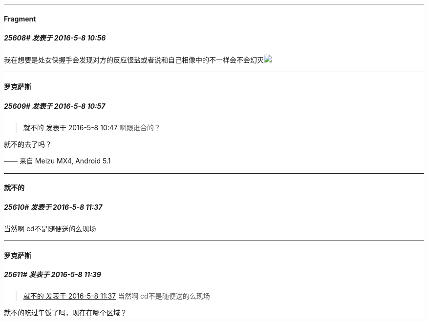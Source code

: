 



-----

####  Fragment  
##### 25608#       发表于 2016-5-8 10:56




我在想要是处女侠握手会发现对方的反应很盐或者说和自己相像中的不一样会不会幻灭<img src="https://static.saraba1st.com/image/smiley/face/91.gif" referrerpolicy="no-referrer">







-----

####  罗克萨斯  
##### 25609#       发表于 2016-5-8 10:57



<blockquote><a href="httphttps://bbs.saraba1st.com/2b/forum.php?mod=redirect&amp;goto=findpost&amp;pid=32368095&amp;ptid=1105387" target="_blank">就不的 发表于 2016-5-8 10:47</a>
啊跟谁合的？</blockquote>
就不的去了吗？

—— 来自 Meizu MX4, Android 5.1







-----

####  就不的  
##### 25610#       发表于 2016-5-8 11:37




当然啊 cd不是随便送的么现场







-----

####  罗克萨斯  
##### 25611#       发表于 2016-5-8 11:39



<blockquote><a href="httphttps://bbs.saraba1st.com/2b/forum.php?mod=redirect&amp;goto=findpost&amp;pid=32368493&amp;ptid=1105387" target="_blank">就不的 发表于 2016-5-8 11:37</a>
当然啊 cd不是随便送的么现场</blockquote>
就不的吃过午饭了吗，现在在哪个区域？
